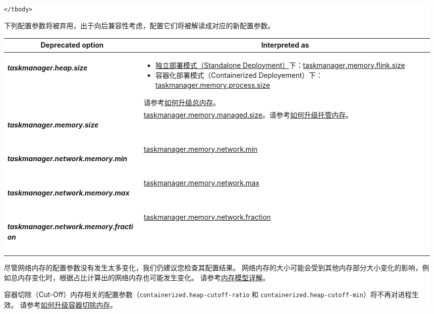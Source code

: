     </tbody>
</table>

下列配置参数将被弃用，出于向后兼容性考虑，配置它们将被解读成对应的新配置参数。

<table class="table table-bordered">
    <thead>
        <tr>
            <th class="text-left">Deprecated option</th>
            <th class="text-left">Interpreted as</th>
        </tr>
    </thead>
    <tbody>
        <tr>
            <td><h5>taskmanager.heap.size</h5></td>
            <td>
                <ul>
                  <li><a href="../deployment/cluster_setup.html">独立部署模式（Standalone Deployment）</a>下：<a href="../config.html#taskmanager-memory-flink-size">taskmanager.memory.flink.size</a></li>
                  <li>容器化部署模式（Containerized Deployement）下：<a href="../config.html#taskmanager-memory-process-size">taskmanager.memory.process.size</a></li>
                </ul>
                请参考<a href="#总内存原堆内存">如何升级总内存</a>。
            </td>
        </tr>
        <tr>
             <td><h5>taskmanager.memory.size</h5></td>
             <td><a href="../config.html#taskmanager-memory-managed-size">taskmanager.memory.managed.size</a>。请参考<a href="#托管内存">如何升级托管内存</a>。</td>
        </tr>
        <tr>
             <td><h5>taskmanager.network.memory.min</h5></td>
             <td><a href="../config.html#taskmanager-memory-network-min">taskmanager.memory.network.min</a></td>
        </tr>
        <tr>
             <td><h5>taskmanager.network.memory.max</h5></td>
             <td><a href="../config.html#taskmanager-memory-network-max">taskmanager.memory.network.max</a></td>
        </tr>
        <tr>
             <td><h5>taskmanager.network.memory.fraction</h5></td>
             <td><a href="../config.html#taskmanager-memory-network-fraction">taskmanager.memory.network.fraction</a></td>
        </tr>
    </tbody>
</table>

尽管网络内存的配置参数没有发生太多变化，我们仍建议您检查其配置结果。
网络内存的大小可能会受到其他内存部分大小变化的影响，例如总内存变化时，根据占比计算出的网络内存也可能发生变化。
请参考[内存模型详解](mem_detail.html)。

容器切除（Cut-Off）内存相关的配置参数（`containerized.heap-cutoff-ratio` 和 `containerized.heap-cutoff-min`）将不再对进程生效。
请参考[如何升级容器切除内存](#容器切除cut-off内存)。
